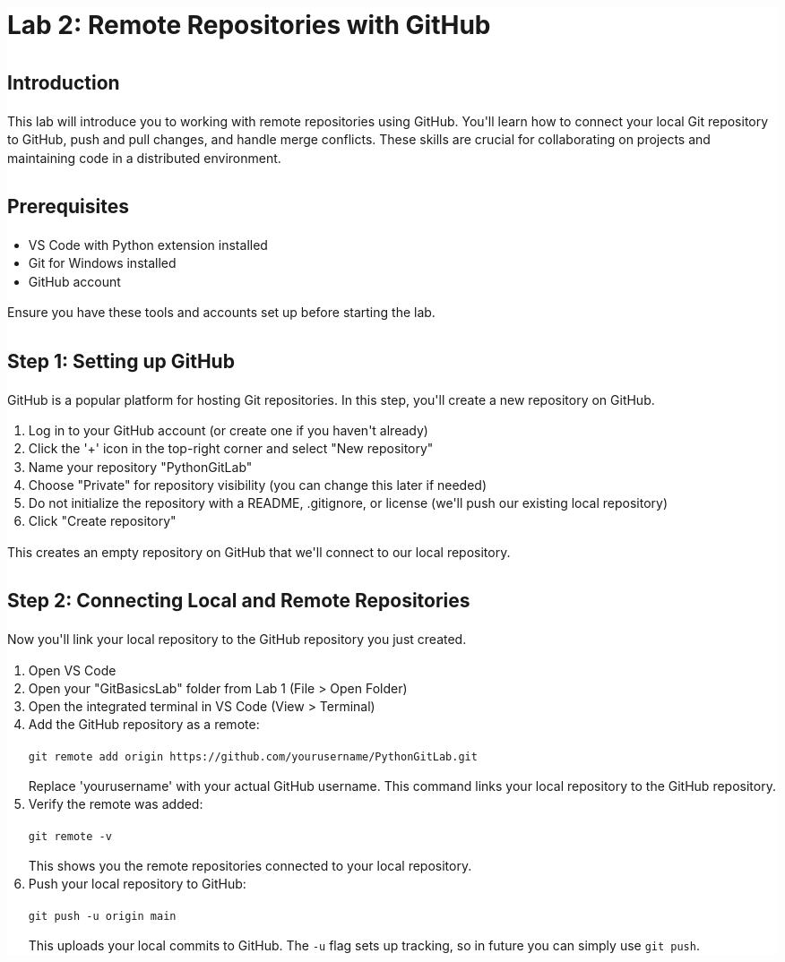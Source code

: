 # Lab 2: Remote Repositories with GitHub

## Introduction
This lab will introduce you to working with remote repositories using GitHub. You'll learn how to connect your local Git repository to GitHub, push and pull changes, and handle merge conflicts. These skills are crucial for collaborating on projects and maintaining code in a distributed environment.

## Prerequisites

- VS Code with Python extension installed
- Git for Windows installed
- GitHub account

Ensure you have these tools and accounts set up before starting the lab.

## Step 1: Setting up GitHub

GitHub is a popular platform for hosting Git repositories. In this step, you'll create a new repository on GitHub.

1. Log in to your GitHub account (or create one if you haven't already)
2. Click the '+' icon in the top-right corner and select "New repository"
3. Name your repository "PythonGitLab"
4. Choose "Private" for repository visibility (you can change this later if needed)
5. Do not initialize the repository with a README, .gitignore, or license (we'll push our existing local repository)
6. Click "Create repository"

This creates an empty repository on GitHub that we'll connect to our local repository.

## Step 2: Connecting Local and Remote Repositories

Now you'll link your local repository to the GitHub repository you just created.

1. Open VS Code
2. Open your "GitBasicsLab" folder from Lab 1 (File > Open Folder)
3. Open the integrated terminal in VS Code (View > Terminal)
4. Add the GitHub repository as a remote:
   ```
   git remote add origin https://github.com/yourusername/PythonGitLab.git
   ```
   Replace 'yourusername' with your actual GitHub username. This command links your local repository to the GitHub repository.
5. Verify the remote was added:
   ```
   git remote -v
   ```
   This shows you the remote repositories connected to your local repository.
6. Push your local repository to GitHub:
   ```
   git push -u origin main
   ```
   This uploads your local commits to GitHub. The `-u` flag sets up tracking, so in future you can simply use `git push`.
   